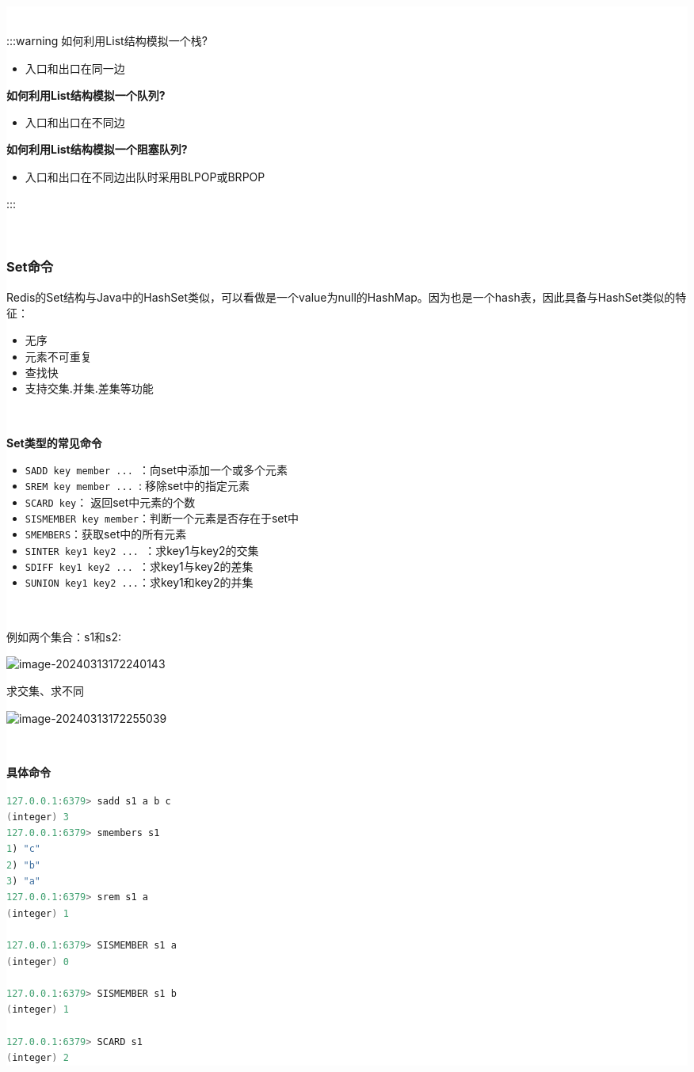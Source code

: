 <br/>

:::warning 如何利用List结构模拟一个栈?

- 入口和出口在同一边

**如何利用List结构模拟一个队列?**

- 入口和出口在不同边

**如何利用List结构模拟一个阻塞队列?**

- 入口和出口在不同边出队时采用BLPOP或BRPOP

:::

<br/>

### Set命令

Redis的Set结构与Java中的HashSet类似，可以看做是一个value为null的HashMap。因为也是一个hash表，因此具备与HashSet类似的特征：

* 无序
* 元素不可重复
* 查找快
* 支持交集.并集.差集等功能

<br/>

**Set类型的常见命令**

* `SADD key member ... `：向set中添加一个或多个元素
* `SREM key member ... `: 移除set中的指定元素
* `SCARD key`： 返回set中元素的个数
* `SISMEMBER key member`：判断一个元素是否存在于set中
* `SMEMBERS`：获取set中的所有元素
* `SINTER key1 key2 ... `：求key1与key2的交集
* `SDIFF key1 key2 ... `：求key1与key2的差集
* `SUNION key1 key2 ...`：求key1和key2的并集

<br/>

例如两个集合：s1和s2:

![image-20240313172240143](https://mugrain.oss-cn-hangzhou.aliyuncs.com/cswiki/image-20240313172240143.png)

求交集、求不同

![image-20240313172255039](https://mugrain.oss-cn-hangzhou.aliyuncs.com/cswiki/image-20240313172255039.png)

<br/>

**具体命令**

```java
127.0.0.1:6379> sadd s1 a b c
(integer) 3
127.0.0.1:6379> smembers s1
1) "c"
2) "b"
3) "a"
127.0.0.1:6379> srem s1 a
(integer) 1
    
127.0.0.1:6379> SISMEMBER s1 a
(integer) 0
    
127.0.0.1:6379> SISMEMBER s1 b
(integer) 1
    
127.0.0.1:6379> SCARD s1
(integer) 2
```